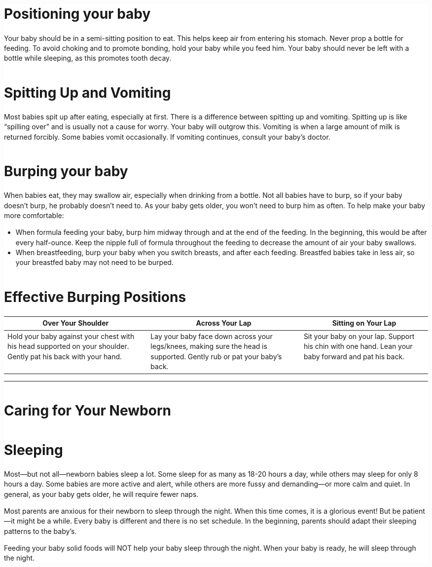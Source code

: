 # Positioning your baby

Your baby should be in a semi-sitting position to eat. This helps keep air from entering his stomach. Never prop a bottle for feeding. To avoid choking and to promote bonding, hold your baby while you feed him. Your baby should never be left with a bottle while sleeping, as this promotes tooth decay.

# Spitting Up and Vomiting

Most babies spit up after eating, especially at first. There is a difference between spitting up and vomiting. Spitting up is like “spilling over” and is usually not a cause for worry. Your baby will outgrow this. Vomiting is when a large amount of milk is returned forcibly. Some babies vomit occasionally. If vomiting continues, consult your baby’s doctor.

# Burping your baby

When babies eat, they may swallow air, especially when drinking from a bottle. Not all babies have to burp, so if your baby doesn’t burp, he probably doesn’t need to. As your baby gets older, you won’t need to burp him as often. To help make your baby more comfortable:

- When formula feeding your baby, burp him midway through and at the end of the feeding. In the beginning, this would be after every half-ounce. Keep the nipple full of formula throughout the feeding to decrease the amount of air your baby swallows.
- When breastfeeding, burp your baby when you switch breasts, and after each feeding. Breastfed babies take in less air, so your breastfed baby may not need to be burped.

# Effective Burping Positions

|Over Your Shoulder|Across Your Lap|Sitting on Your Lap|
|---|---|---|
|Hold your baby against your chest with his head supported on your shoulder. Gently pat his back with your hand.|Lay your baby face down across your legs/knees, making sure the head is supported. Gently rub or pat your baby’s back.|Sit your baby on your lap. Support his chin with one hand. Lean your baby forward and pat his back.|
---
# Caring for Your Newborn

# Sleeping

Most—but not all—newborn babies sleep a lot. Some sleep for as many as 18-20 hours a day, while others may sleep for only 8 hours a day. Some babies are more active and alert, while others are more fussy and demanding—or more calm and quiet. In general, as your baby gets older, he will require fewer naps.

Most parents are anxious for their newborn to sleep through the night. When this time comes, it is a glorious event! But be patient—it might be a while. Every baby is different and there is no set schedule. In the beginning, parents should adapt their sleeping patterns to the baby’s.

Feeding your baby solid foods will NOT help your baby sleep through the night. When your baby is ready, he will sleep through the night.
